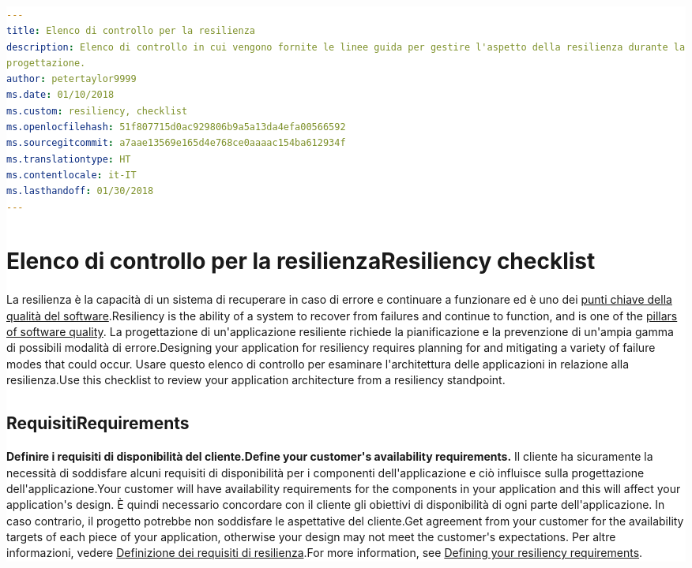 ```yaml
---
title: Elenco di controllo per la resilienza
description: Elenco di controllo in cui vengono fornite le linee guida per gestire l'aspetto della resilienza durante la progettazione.
author: petertaylor9999
ms.date: 01/10/2018
ms.custom: resiliency, checklist
ms.openlocfilehash: 51f807715d0ac929806b9a5a13da4efa00566592
ms.sourcegitcommit: a7aae13569e165d4e768ce0aaaac154ba612934f
ms.translationtype: HT
ms.contentlocale: it-IT
ms.lasthandoff: 01/30/2018
---
```

# <a name="resiliency-checklist"></a><span data-ttu-id="a917f-103">Elenco di controllo per la resilienza</span><span class="sxs-lookup"><span data-stu-id="a917f-103">Resiliency checklist</span></span>

<span data-ttu-id="a917f-104">La resilienza è la capacità di un sistema di recuperare in caso di errore e continuare a funzionare ed è uno dei [punti chiave della qualità del software](../guide/pillars.md).</span><span class="sxs-lookup"><span data-stu-id="a917f-104">Resiliency is the ability of a system to recover from failures and continue to function, and is one of the [pillars of software quality](../guide/pillars.md).</span></span> <span data-ttu-id="a917f-105">La progettazione di un'applicazione resiliente richiede la pianificazione e la prevenzione di un'ampia gamma di possibili modalità di errore.</span><span class="sxs-lookup"><span data-stu-id="a917f-105">Designing your application for resiliency requires planning for and mitigating a variety of failure modes that could occur.</span></span> <span data-ttu-id="a917f-106">Usare questo elenco di controllo per esaminare l'architettura delle applicazioni in relazione alla resilienza.</span><span class="sxs-lookup"><span data-stu-id="a917f-106">Use this checklist to review your application architecture from a resiliency standpoint.</span></span> 

## <a name="requirements"></a><span data-ttu-id="a917f-107">Requisiti</span><span class="sxs-lookup"><span data-stu-id="a917f-107">Requirements</span></span>

<span data-ttu-id="a917f-108">**Definire i requisiti di disponibilità del cliente.**</span><span class="sxs-lookup"><span data-stu-id="a917f-108">**Define your customer's availability requirements.**</span></span> <span data-ttu-id="a917f-109">Il cliente ha sicuramente la necessità di soddisfare alcuni requisiti di disponibilità per i componenti dell'applicazione e ciò influisce sulla progettazione dell'applicazione.</span><span class="sxs-lookup"><span data-stu-id="a917f-109">Your customer will have availability requirements for the components in your application and this will affect your application's design.</span></span> <span data-ttu-id="a917f-110">È quindi necessario concordare con il cliente gli obiettivi di disponibilità di ogni parte dell'applicazione. In caso contrario, il progetto potrebbe non soddisfare le aspettative del cliente.</span><span class="sxs-lookup"><span data-stu-id="a917f-110">Get agreement from your customer for the availability targets of each piece of your application, otherwise your design may not meet the customer's expectations.</span></span> <span data-ttu-id="a917f-111">Per altre informazioni, vedere [Definizione dei requisiti di resilienza](../resiliency/index.md#defining-your-resiliency-requirements).</span><span class="sxs-lookup"><span data-stu-id="a917f-111">For more information, see [Defining your resiliency requirements](../resiliency/index.md#defining-your-resiliency-requirements).</span></span>
